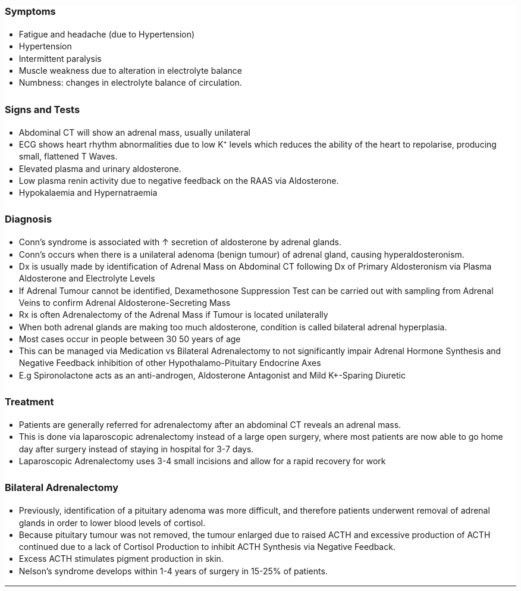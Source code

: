 ### Symptoms

- Fatigue and headache (due to Hypertension)
- Hypertension
- Intermittent paralysis
- Muscle weakness due to alteration in electrolyte balance
- Numbness: changes in electrolyte balance of circulation.

### Signs and Tests

- Abdominal CT will show an adrenal mass, usually unilateral
- ECG shows heart rhythm abnormalities due to low K⁺ levels which reduces the ability of the heart to repolarise, producing small, flattened T Waves.
- Elevated plasma and urinary aldosterone.
- Low plasma renin activity due to negative feedback on the RAAS via Aldosterone.
- Hypokalaemia and Hypernatraemia

### Diagnosis

- Conn’s syndrome is associated with ↑ secretion of aldosterone by adrenal glands.
- Conn’s occurs when there is a unilateral adenoma (benign tumour) of adrenal gland, causing hyperaldosteronism.
- Dx is usually made by identification of Adrenal Mass on Abdominal CT following Dx of Primary Aldosteronism via Plasma Aldosterone and Electrolyte Levels
- If Adrenal Tumour cannot be identified, Dexamethosone Suppression Test can be carried out with sampling from Adrenal Veins to confirm Adrenal Aldosterone-Secreting Mass
- Rx is often Adrenalectomy of the Adrenal Mass if Tumour is located unilaterally
- When both adrenal glands are making too much aldosterone, condition is called bilateral adrenal hyperplasia.
- Most cases occur in people between 30 50 years of age
- This can be managed via Medication vs Bilateral Adrenalectomy to not significantly impair Adrenal Hormone Synthesis and Negative Feedback inhibition of other Hypothalamo-Pituitary Endocrine Axes
- E.g Spironolactone acts as an anti-androgen, Aldosterone Antagonist and Mild K+-Sparing Diuretic

### Treatment

- Patients are generally referred for adrenalectomy after an abdominal CT reveals an adrenal mass.
- This is done via laparoscopic adrenalectomy instead of a large open surgery, where most patients are now able to go home day after surgery instead of staying in hospital for 3-7 days.
- Laparoscopic Adrenalectomy uses 3-4 small incisions and allow for a rapid recovery for work

### Bilateral Adrenalectomy

- Previously, identification of a pituitary adenoma was more difficult, and therefore patients underwent removal of adrenal glands in order to lower blood levels of cortisol.
- Because pituitary tumour was not removed, the tumour enlarged due to raised ACTH and excessive production of ACTH continued due to a lack of Cortisol Production to inhibit ACTH Synthesis via Negative Feedback.
- Excess ACTH stimulates pigment production in skin.
- Nelson’s syndrome develops within 1-4 years of surgery in 15-25% of patients.

---
